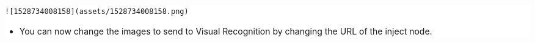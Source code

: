     ![1528734008158](assets/1528734008158.png)



- You can now change the images to send to Visual Recognition by changing the URL of the inject node.
